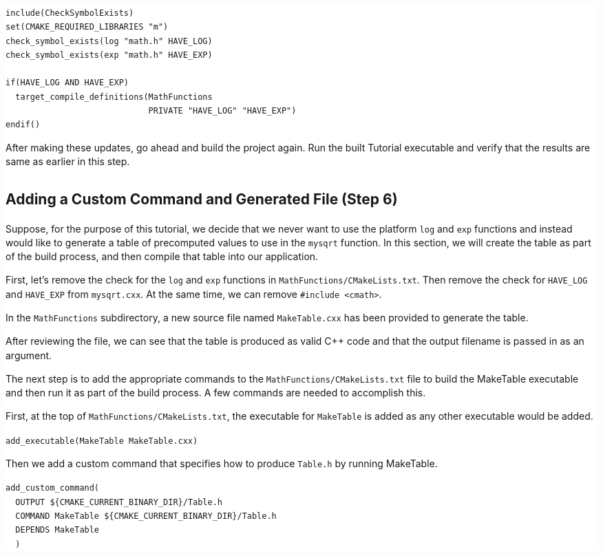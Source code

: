     
    
    include(CheckSymbolExists)
    set(CMAKE_REQUIRED_LIBRARIES "m")
    check_symbol_exists(log "math.h" HAVE_LOG)
    check_symbol_exists(exp "math.h" HAVE_EXP)
    
    if(HAVE_LOG AND HAVE_EXP)
      target_compile_definitions(MathFunctions
                                 PRIVATE "HAVE_LOG" "HAVE_EXP")
    endif()
    

After making these updates, go ahead and build the project again. Run the
built Tutorial executable and verify that the results are same as earlier in
this step.

## Adding a Custom Command and Generated File (Step 6)

Suppose, for the purpose of this tutorial, we decide that we never want to use
the platform `log` and `exp` functions and instead would like to generate a
table of precomputed values to use in the `mysqrt` function. In this section,
we will create the table as part of the build process, and then compile that
table into our application.

First, let’s remove the check for the `log` and `exp` functions in
`MathFunctions/CMakeLists.txt`. Then remove the check for `HAVE_LOG` and
`HAVE_EXP` from `mysqrt.cxx`. At the same time, we can remove `#include
<cmath>`.

In the `MathFunctions` subdirectory, a new source file named `MakeTable.cxx`
has been provided to generate the table.

After reviewing the file, we can see that the table is produced as valid C++
code and that the output filename is passed in as an argument.

The next step is to add the appropriate commands to the
`MathFunctions/CMakeLists.txt` file to build the MakeTable executable and then
run it as part of the build process. A few commands are needed to accomplish
this.

First, at the top of `MathFunctions/CMakeLists.txt`, the executable for
`MakeTable` is added as any other executable would be added.

    
    
    add_executable(MakeTable MakeTable.cxx)
    

Then we add a custom command that specifies how to produce `Table.h` by
running MakeTable.

    
    
    add_custom_command(
      OUTPUT ${CMAKE_CURRENT_BINARY_DIR}/Table.h
      COMMAND MakeTable ${CMAKE_CURRENT_BINARY_DIR}/Table.h
      DEPENDS MakeTable
      )
    